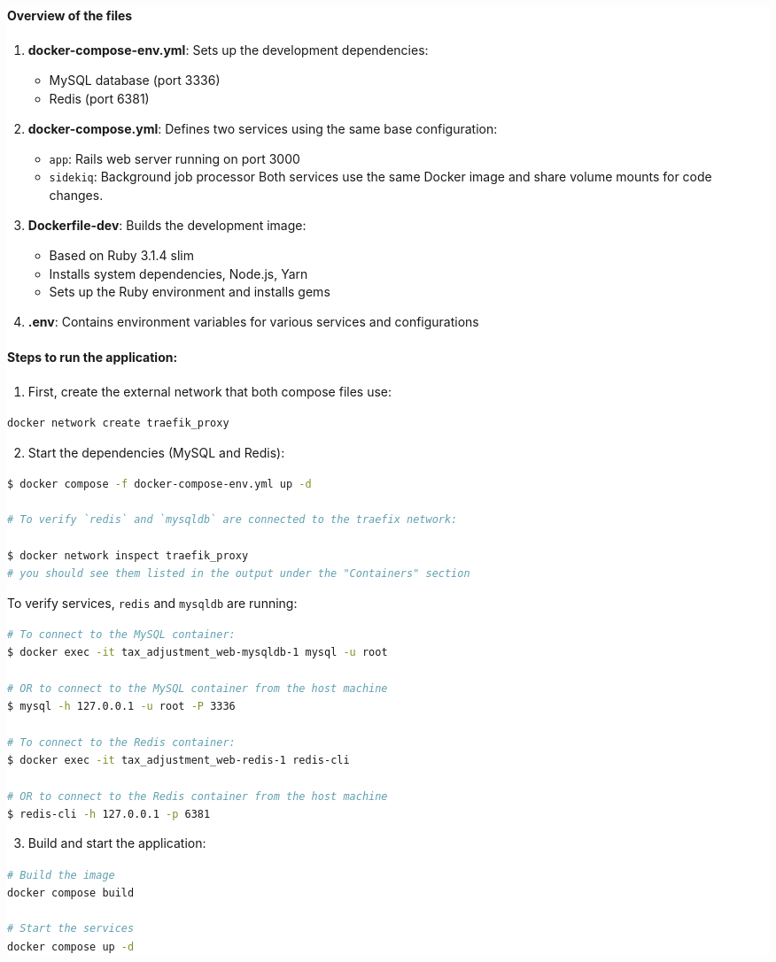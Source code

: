#### Overview of the files

1. **docker-compose-env.yml**: Sets up the development dependencies:
   - MySQL database (port 3336)
   - Redis (port 6381)

2. **docker-compose.yml**: Defines two services using the same base configuration:
   - `app`: Rails web server running on port 3000
   - `sidekiq`: Background job processor
   Both services use the same Docker image and share volume mounts for code changes.

3. **Dockerfile-dev**: Builds the development image:
   - Based on Ruby 3.1.4 slim
   - Installs system dependencies, Node.js, Yarn
   - Sets up the Ruby environment and installs gems

4. **.env**: Contains environment variables for various services and configurations

#### Steps to run the application:

1. First, create the external network that both compose files use:
```bash
docker network create traefik_proxy
```

2. Start the dependencies (MySQL and Redis):
```bash
$ docker compose -f docker-compose-env.yml up -d

# To verify `redis` and `mysqldb` are connected to the traefix network:

$ docker network inspect traefik_proxy
# you should see them listed in the output under the "Containers" section
```

To verify services, `redis` and `mysqldb` are running:

```bash
# To connect to the MySQL container:
$ docker exec -it tax_adjustment_web-mysqldb-1 mysql -u root

# OR to connect to the MySQL container from the host machine
$ mysql -h 127.0.0.1 -u root -P 3336

# To connect to the Redis container:
$ docker exec -it tax_adjustment_web-redis-1 redis-cli      

# OR to connect to the Redis container from the host machine
$ redis-cli -h 127.0.0.1 -p 6381

```

3. Build and start the application:
```bash
# Build the image
docker compose build

# Start the services
docker compose up -d
```
